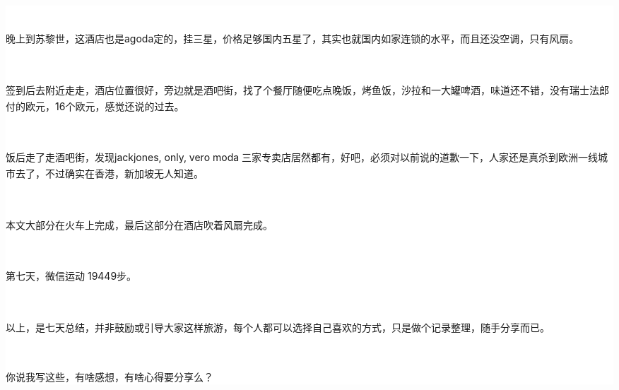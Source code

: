 <span style="line-height: 1.6;">
<br/>
</span>
</p>
<p>
<span style="line-height: 1.6;">
          晚上到苏黎世，这酒店也是agoda定的，挂三星，价格足够国内五星了，其实也就国内如家连锁的水平，而且还没空调，只有风扇。
         </span>
</p>
<p>
<span style="line-height: 1.6;">
<br/>
</span>
</p>
<p>
<span style="line-height: 1.6;">
          签到后去附近走走，酒店位置很好，旁边就是酒吧街，找了个餐厅随便吃点晚饭，烤鱼饭，沙拉和一大罐啤酒，味道还不错，没有瑞士法郎付的欧元，16个欧元，感觉还说的过去。
         </span>
</p>
<p>
<span style="line-height: 1.6;">
<br/>
</span>
</p>
<p>
<span style="line-height: 1.6;">
          饭后走了走酒吧街，发现jackjones, only, vero moda 三家专卖店居然都有，好吧，必须对以前说的道歉一下，人家还是真杀到欧洲一线城市去了，不过确实在香港，新加坡无人知道。
         </span>
</p>
<p>
<span style="line-height: 1.6;">
<br/>
</span>
</p>
<p>
<span style="line-height: 1.6;">
          本文大部分在火车上完成，最后这部分在酒店吹着风扇完成。
         </span>
</p>
<p>
<span style="line-height: 1.6;">
<br/>
</span>
</p>
<p>
<span style="line-height: 1.6;">
          第七天，微信运动 19449步。
         </span>
</p>
<p>
<span style="line-height: 1.6;">
<br/>
</span>
</p>
<p>
<span style="line-height: 1.6;">
          以上，是七天总结，并非鼓励或引导大家这样旅游，每个人都可以选择自己喜欢的方式，只是做个记录整理，随手分享而已。
         </span>
</p>
<p>
<br/>
</p>
<p>
         你说我写这些，有啥感想，有啥心得要分享么？